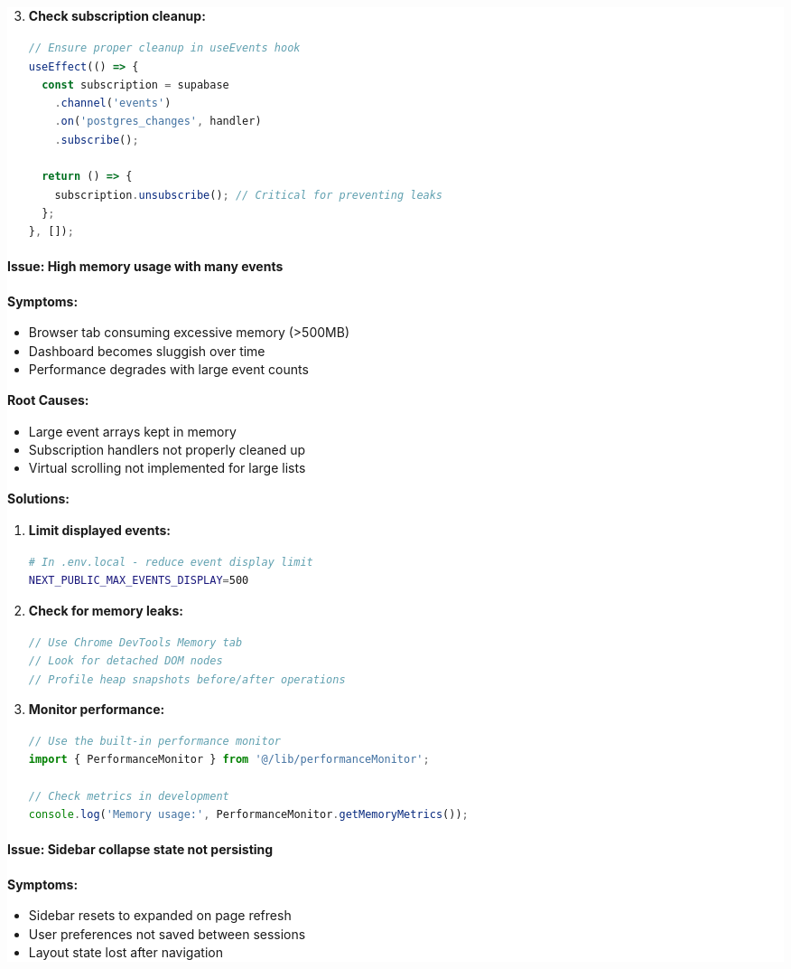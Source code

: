 3. **Check subscription cleanup:**
   ```typescript
   // Ensure proper cleanup in useEvents hook
   useEffect(() => {
     const subscription = supabase
       .channel('events')
       .on('postgres_changes', handler)
       .subscribe();
     
     return () => {
       subscription.unsubscribe(); // Critical for preventing leaks
     };
   }, []);
   ```

#### Issue: High memory usage with many events

**Symptoms:**
- Browser tab consuming excessive memory (>500MB)
- Dashboard becomes sluggish over time
- Performance degrades with large event counts

**Root Causes:**
- Large event arrays kept in memory
- Subscription handlers not properly cleaned up
- Virtual scrolling not implemented for large lists

**Solutions:**

1. **Limit displayed events:**
   ```bash
   # In .env.local - reduce event display limit
   NEXT_PUBLIC_MAX_EVENTS_DISPLAY=500
   ```

2. **Check for memory leaks:**
   ```typescript
   // Use Chrome DevTools Memory tab
   // Look for detached DOM nodes
   // Profile heap snapshots before/after operations
   ```

3. **Monitor performance:**
   ```typescript
   // Use the built-in performance monitor
   import { PerformanceMonitor } from '@/lib/performanceMonitor';
   
   // Check metrics in development
   console.log('Memory usage:', PerformanceMonitor.getMemoryMetrics());
   ```

#### Issue: Sidebar collapse state not persisting

**Symptoms:**
- Sidebar resets to expanded on page refresh
- User preferences not saved between sessions
- Layout state lost after navigation
